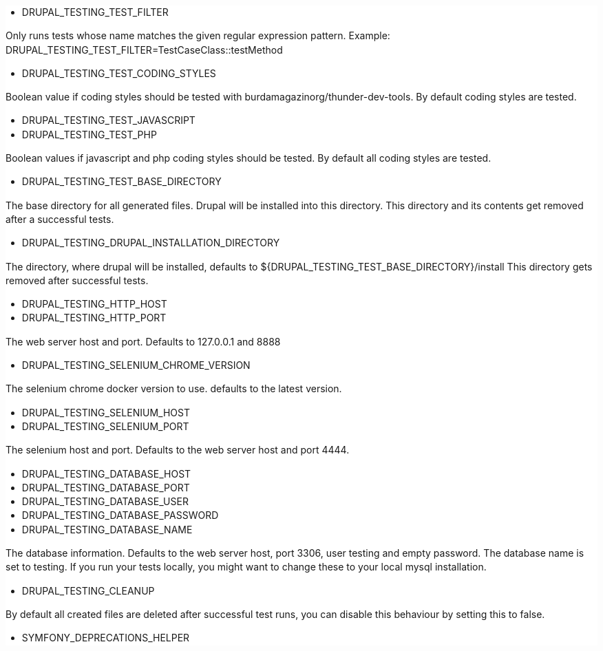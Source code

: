 - DRUPAL_TESTING_TEST_FILTER

Only runs tests whose name matches the given regular expression pattern. 
Example: DRUPAL_TESTING_TEST_FILTER=TestCaseClass::testMethod

- DRUPAL_TESTING_TEST_CODING_STYLES

Boolean value if coding styles should be tested with burdamagazinorg/thunder-dev-tools.
By default coding styles are tested.

- DRUPAL_TESTING_TEST_JAVASCRIPT
- DRUPAL_TESTING_TEST_PHP

Boolean values if javascript and php coding styles should be tested. By default all coding styles are tested.

- DRUPAL_TESTING_TEST_BASE_DIRECTORY

The base directory for all generated files. Drupal will be installed into this directory. This directory and its 
contents get removed after a successful tests.

- DRUPAL_TESTING_DRUPAL_INSTALLATION_DIRECTORY

The directory, where drupal will be installed, defaults to ${DRUPAL_TESTING_TEST_BASE_DIRECTORY}/install
This directory gets removed after successful tests.

- DRUPAL_TESTING_HTTP_HOST
- DRUPAL_TESTING_HTTP_PORT

The web server host and port. Defaults to 127.0.0.1 and 8888

- DRUPAL_TESTING_SELENIUM_CHROME_VERSION

The selenium chrome docker version to use. defaults to the latest version.

- DRUPAL_TESTING_SELENIUM_HOST
- DRUPAL_TESTING_SELENIUM_PORT

The selenium host and port. Defaults to the web server host and port 4444.

- DRUPAL_TESTING_DATABASE_HOST
- DRUPAL_TESTING_DATABASE_PORT
- DRUPAL_TESTING_DATABASE_USER
- DRUPAL_TESTING_DATABASE_PASSWORD
- DRUPAL_TESTING_DATABASE_NAME

The database information. Defaults to the web server host, port 3306, user testing and empty password. The database name
is set to testing. If you run your tests locally, you might want to change these to your local mysql installation.

- DRUPAL_TESTING_CLEANUP

By default all created files are deleted after successful test runs, you can disable this behaviour by setting
this to false.

- SYMFONY_DEPRECATIONS_HELPER
